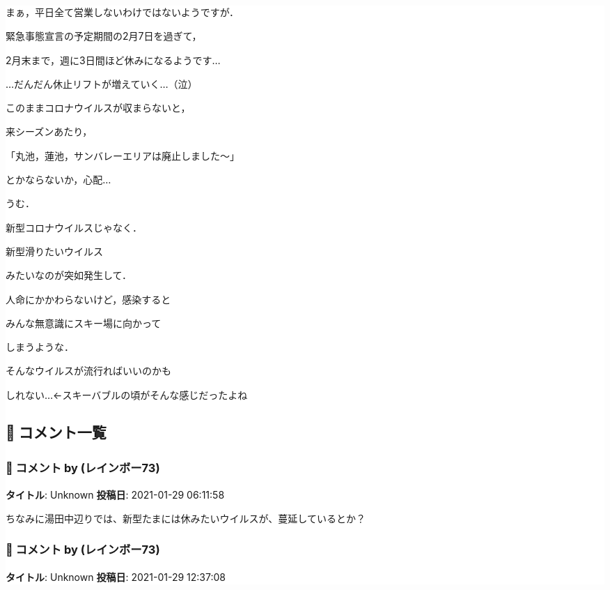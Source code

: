 
まぁ，平日全て営業しないわけではないようですが．


緊急事態宣言の予定期間の2月7日を過ぎて，


2月末まで，週に3日間ほど休みになるようです…


…だんだん休止リフトが増えていく…（泣）





このままコロナウイルスが収まらないと，


来シーズンあたり，


「丸池，蓮池，サンバレーエリアは廃止しました～」


とかならないか，心配…





うむ．


新型コロナウイルスじゃなく．


新型滑りたいウイルス


みたいなのが突如発生して．


人命にかかわらないけど，感染すると


みんな無意識にスキー場に向かって


しまうような．


そんなウイルスが流行ればいいのかも


しれない…←スキーバブルの頃がそんな感じだったよね

## 💬 コメント一覧

### 💬 コメント by (レインボー73)
**タイトル**: Unknown
**投稿日**: 2021-01-29 06:11:58

ちなみに湯田中辺りでは、新型たまには休みたいウイルスが、蔓延しているとか？

### 💬 コメント by (レインボー73)
**タイトル**: Unknown
**投稿日**: 2021-01-29 12:37:08
